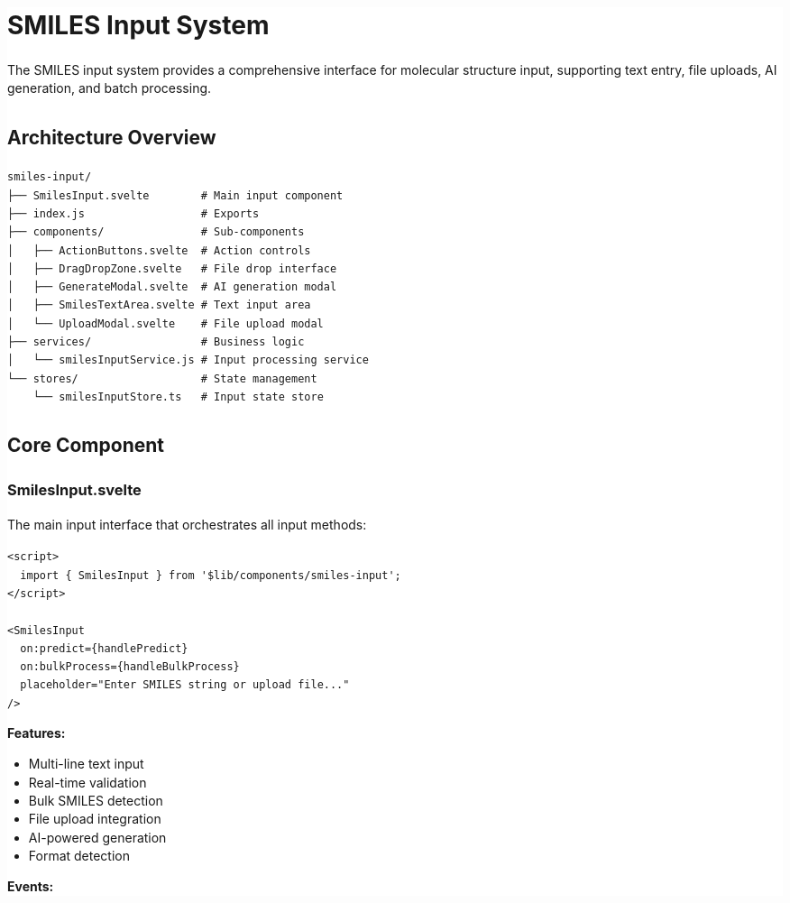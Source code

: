 # SMILES Input System

The SMILES input system provides a comprehensive interface for molecular structure input, supporting text entry, file uploads, AI generation, and batch processing.

## Architecture Overview

```
smiles-input/
├── SmilesInput.svelte        # Main input component
├── index.js                  # Exports
├── components/               # Sub-components
│   ├── ActionButtons.svelte  # Action controls
│   ├── DragDropZone.svelte   # File drop interface
│   ├── GenerateModal.svelte  # AI generation modal
│   ├── SmilesTextArea.svelte # Text input area
│   └── UploadModal.svelte    # File upload modal
├── services/                 # Business logic
│   └── smilesInputService.js # Input processing service
└── stores/                   # State management
    └── smilesInputStore.ts   # Input state store
```

## Core Component

### SmilesInput.svelte

The main input interface that orchestrates all input methods:

```svelte
<script>
  import { SmilesInput } from '$lib/components/smiles-input';
</script>

<SmilesInput
  on:predict={handlePredict}
  on:bulkProcess={handleBulkProcess}
  placeholder="Enter SMILES string or upload file..."
/>
```

**Features:**

- Multi-line text input
- Real-time validation
- Bulk SMILES detection
- File upload integration
- AI-powered generation
- Format detection

**Events:**
